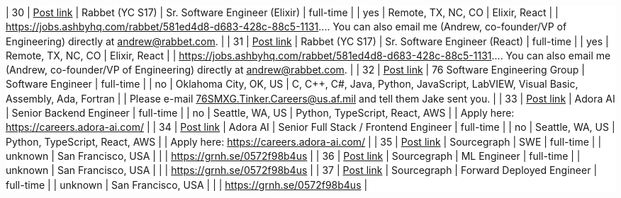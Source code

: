 | 30  | [Post link](https://news.ycombinator.com/item?id=42022657) | Rabbet (YC S17)                       | Sr. Software Engineer (Elixir)                              | full-time       |                                                                     | yes     | Remote, TX, NC, CO                              | Elixir, React                                                                                                         |                                                                                                                        | https://jobs.ashbyhq.com/rabbet/581ed4d8-d683-428c-88c5-1131.... You can also email me (Andrew, co-founder/VP of Engineering) directly at andrew@rabbet.com.          |
| 31  | [Post link](https://news.ycombinator.com/item?id=42022657) | Rabbet (YC S17)                       | Sr. Software Engineer (React)                               | full-time       |                                                                     | yes     | Remote, TX, NC, CO                              | Elixir, React                                                                                                         |                                                                                                                        | https://jobs.ashbyhq.com/rabbet/581ed4d8-d683-428c-88c5-1131.... You can also email me (Andrew, co-founder/VP of Engineering) directly at andrew@rabbet.com.          |
| 32  | [Post link](https://news.ycombinator.com/item?id=42017753) | 76 Software Engineering Group         | Software Engineer                                           | full-time       |                                                                     | no      | Oklahoma City, OK, US                           | C, C++, C#, Java, Python, JavaScript, LabVIEW, Visual Basic, Assembly, Ada, Fortran                                   |                                                                                                                        | Please e-mail 76SMXG.Tinker.Careers@us.af.mil and tell them Jake sent you.                                                                                            |
| 33  | [Post link](https://news.ycombinator.com/item?id=42022665) | Adora AI                              | Senior Backend Engineer                                     | full-time       |                                                                     | no      | Seattle, WA, US                                 | Python, TypeScript, React, AWS                                                                                        |                                                                                                                        | Apply here: https://careers.adora-ai.com/                                                                                                                             |
| 34  | [Post link](https://news.ycombinator.com/item?id=42022665) | Adora AI                              | Senior Full Stack / Frontend Engineer                       | full-time       |                                                                     | no      | Seattle, WA, US                                 | Python, TypeScript, React, AWS                                                                                        |                                                                                                                        | Apply here: https://careers.adora-ai.com/                                                                                                                             |
| 35  | [Post link](https://news.ycombinator.com/item?id=42022663) | Sourcegraph                           | SWE                                                         | full-time       |                                                                     | unknown | San Francisco, USA                              |                                                                                                                       |                                                                                                                        | https://grnh.se/0572f98b4us                                                                                                                                           |
| 36  | [Post link](https://news.ycombinator.com/item?id=42022663) | Sourcegraph                           | ML Engineer                                                 | full-time       |                                                                     | unknown | San Francisco, USA                              |                                                                                                                       |                                                                                                                        | https://grnh.se/0572f98b4us                                                                                                                                           |
| 37  | [Post link](https://news.ycombinator.com/item?id=42022663) | Sourcegraph                           | Forward Deployed Engineer                                   | full-time       |                                                                     | unknown | San Francisco, USA                              |                                                                                                                       |                                                                                                                        | https://grnh.se/0572f98b4us                                                                                                                                           |
